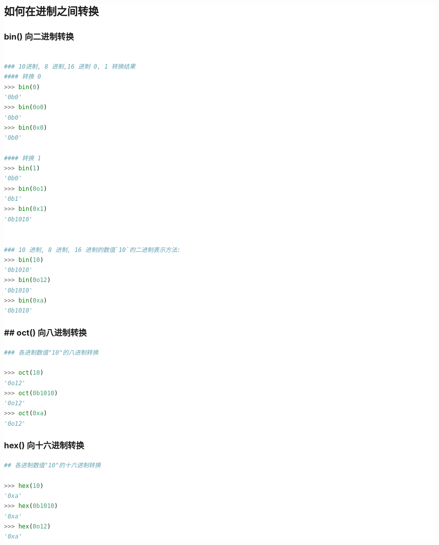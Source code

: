 ## 如何在进制之间转换

### bin() 向二进制转换 

```python

### 10进制, 8 进制,16 进制 0, 1 转换结果
#### 转换 0 
>>> bin(0)
'0b0'
>>> bin(0o0)
'0b0'
>>> bin(0x0)
'0b0'

#### 转换 1
>>> bin(1)
'0b0'
>>> bin(0o1)
'0b1'
>>> bin(0x1)
'0b1010'


### 10 进制, 8 进制, 16 进制的数值`10`的二进制表示方法:
>>> bin(10)
'0b1010'
>>> bin(0o12)
'0b1010'
>>> bin(0xa)
'0b1010'
```



### ## oct() 向八进制转换 

```python
### 各进制数值"10"的八进制转换

>>> oct(10)  
'0o12'
>>> oct(0b1010)
'0o12'
>>> oct(0xa)
'0o12'
```

### hex() 向十六进制转换

```python
## 各进制数值"10"的十六进制转换

>>> hex(10)
'0xa'
>>> hex(0b1010)
'0xa'
>>> hex(0o12)
'0xa'

```
